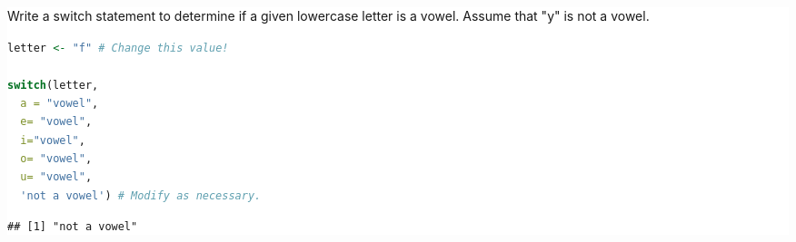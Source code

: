 Write a switch statement to determine if a given lowercase letter is a vowel. Assume that "y" is not a vowel.

``` r
letter <- "f" # Change this value!

switch(letter,
  a = "vowel",
  e= "vowel",
  i="vowel",
  o= "vowel",
  u= "vowel",
  'not a vowel') # Modify as necessary.
```

    ## [1] "not a vowel"
